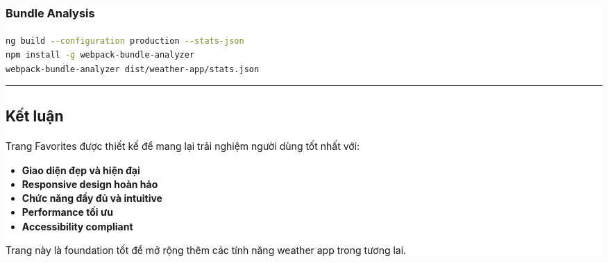 ### Bundle Analysis

```bash
ng build --configuration production --stats-json
npm install -g webpack-bundle-analyzer
webpack-bundle-analyzer dist/weather-app/stats.json
```

---

## Kết luận

Trang Favorites được thiết kế để mang lại trải nghiệm người dùng tốt nhất với:

- **Giao diện đẹp và hiện đại**
- **Responsive design hoàn hảo**
- **Chức năng đầy đủ và intuitive**
- **Performance tối ưu**
- **Accessibility compliant**

Trang này là foundation tốt để mở rộng thêm các tính năng weather app trong tương lai.
